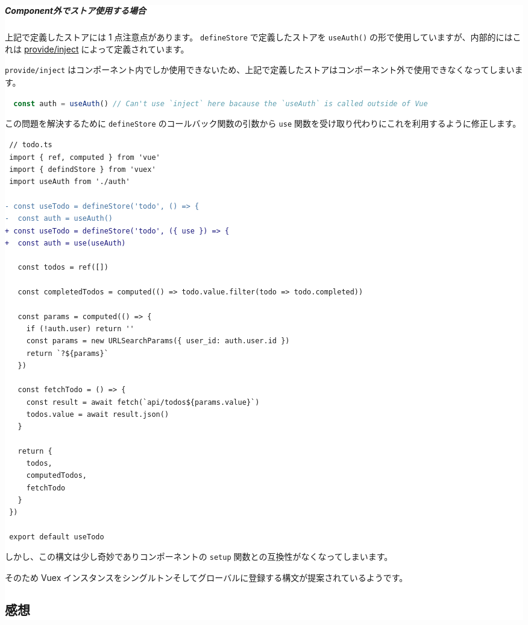 ##### Component外でストア使用する場合

上記で定義したストアには 1 点注意点があります。 `defineStore` で定義したストアを `useAuth()` の形で使用していますが、内部的にはこれは [provide/inject](https://v3.ja.vuejs.org/guide/component-provide-inject.html) によって定義されています。

`provide/inject` はコンポーネント内でしか使用できないため、上記で定義したストアはコンポーネント外で使用できなくなってしまいます。

```ts
  const auth = useAuth() // Can't use `inject` here bacause the `useAuth` is called outside of Vue
```

この問題を解決するために `defineStore` のコールバック関数の引数から `use` 関数を受け取り代わりにこれを利用するように修正します。

```diff
 // todo.ts
 import { ref, computed } from 'vue'
 import { defindStore } from 'vuex'
 import useAuth from './auth'

- const useTodo = defineStore('todo', () => {
-  const auth = useAuth()
+ const useTodo = defineStore('todo', ({ use }) => {
+  const auth = use(useAuth)

   const todos = ref([])

   const completedTodos = computed(() => todo.value.filter(todo => todo.completed))

   const params = computed(() => {
     if (!auth.user) return ''
     const params = new URLSearchParams({ user_id: auth.user.id })
     return `?${params}`
   })

   const fetchTodo = () => {
     const result = await fetch(`api/todos${params.value}`)
     todos.value = await result.json()
   }

   return {
     todos,
     computedTodos,
     fetchTodo
   }
 })

 export default useTodo
```

しかし、この構文は少し奇妙でありコンポーネントの `setup` 関数との互換性がなくなってしまいます。

そのため Vuex インスタンスをシングルトンそしてグローバルに登録する構文が提案されているようです。

## 感想
